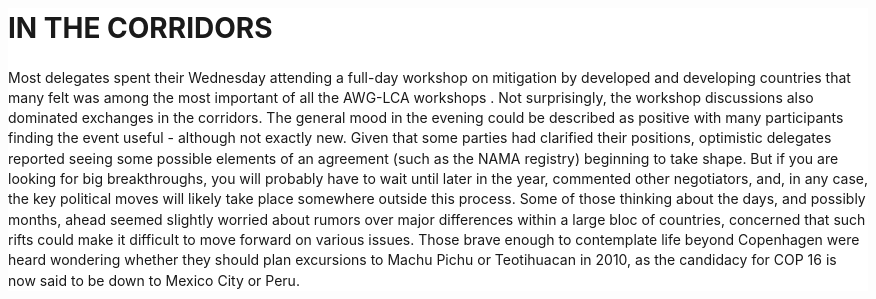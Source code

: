# IN THE CORRIDORS

Most delegates spent their Wednesday attending a full-day workshop on mitigation by developed and developing countries that many felt was among the most important of all the AWG-LCA workshops . Not surprisingly, the workshop discussions also dominated exchanges in the corridors. The general mood in the evening could be described as positive with many participants finding the event useful - although not exactly new. Given that some parties had clarified their positions, optimistic delegates reported seeing some possible elements of an agreement (such as the NAMA registry) beginning to take shape. But if you are looking for big breakthroughs, you will probably have to wait until later in the year, commented other negotiators, and, in any case, the key political moves will likely take place somewhere outside this process. Some of those thinking about the days, and possibly months, ahead seemed slightly worried about rumors over major differences within a large bloc of countries, concerned that such rifts could make it difficult to move forward on various issues. Those brave enough to contemplate life beyond Copenhagen were heard wondering whether they should plan excursions to Machu Pichu or Teotihuacan in 2010, as the candidacy for COP 16 is now said to be down to Mexico City or Peru.